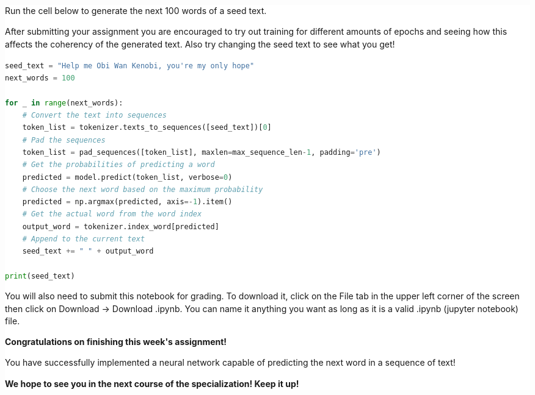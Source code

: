 Run the cell below to generate the next 100 words of a seed text.

After submitting your assignment you are encouraged to try out training for different amounts of epochs and seeing how this affects the coherency of the generated text. Also try changing the seed text to see what you get!


```python
seed_text = "Help me Obi Wan Kenobi, you're my only hope"
next_words = 100
  
for _ in range(next_words):
	# Convert the text into sequences
	token_list = tokenizer.texts_to_sequences([seed_text])[0]
	# Pad the sequences
	token_list = pad_sequences([token_list], maxlen=max_sequence_len-1, padding='pre')
	# Get the probabilities of predicting a word
	predicted = model.predict(token_list, verbose=0)
	# Choose the next word based on the maximum probability
	predicted = np.argmax(predicted, axis=-1).item()
	# Get the actual word from the word index
	output_word = tokenizer.index_word[predicted]
	# Append to the current text
	seed_text += " " + output_word

print(seed_text)
```

You will also need to submit this notebook for grading. To download it, click on the File tab in the upper left corner of the screen then click on Download -> Download .ipynb. You can name it anything you want as long as it is a valid .ipynb (jupyter notebook) file.

**Congratulations on finishing this week's assignment!**

You have successfully implemented a neural network capable of predicting the next word in a sequence of text!

**We hope to see you in the next course of the specialization! Keep it up!**
